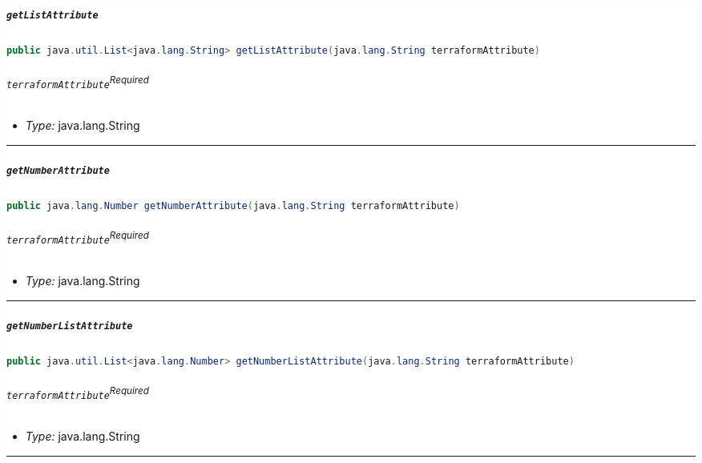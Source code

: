 
##### `getListAttribute` <a name="getListAttribute" id="@cdktf/provider-cloudflare.dataCloudflareContentScanningExpressions.DataCloudflareContentScanningExpressionsResultOutputReference.getListAttribute"></a>

```java
public java.util.List<java.lang.String> getListAttribute(java.lang.String terraformAttribute)
```

###### `terraformAttribute`<sup>Required</sup> <a name="terraformAttribute" id="@cdktf/provider-cloudflare.dataCloudflareContentScanningExpressions.DataCloudflareContentScanningExpressionsResultOutputReference.getListAttribute.parameter.terraformAttribute"></a>

- *Type:* java.lang.String

---

##### `getNumberAttribute` <a name="getNumberAttribute" id="@cdktf/provider-cloudflare.dataCloudflareContentScanningExpressions.DataCloudflareContentScanningExpressionsResultOutputReference.getNumberAttribute"></a>

```java
public java.lang.Number getNumberAttribute(java.lang.String terraformAttribute)
```

###### `terraformAttribute`<sup>Required</sup> <a name="terraformAttribute" id="@cdktf/provider-cloudflare.dataCloudflareContentScanningExpressions.DataCloudflareContentScanningExpressionsResultOutputReference.getNumberAttribute.parameter.terraformAttribute"></a>

- *Type:* java.lang.String

---

##### `getNumberListAttribute` <a name="getNumberListAttribute" id="@cdktf/provider-cloudflare.dataCloudflareContentScanningExpressions.DataCloudflareContentScanningExpressionsResultOutputReference.getNumberListAttribute"></a>

```java
public java.util.List<java.lang.Number> getNumberListAttribute(java.lang.String terraformAttribute)
```

###### `terraformAttribute`<sup>Required</sup> <a name="terraformAttribute" id="@cdktf/provider-cloudflare.dataCloudflareContentScanningExpressions.DataCloudflareContentScanningExpressionsResultOutputReference.getNumberListAttribute.parameter.terraformAttribute"></a>

- *Type:* java.lang.String

---
